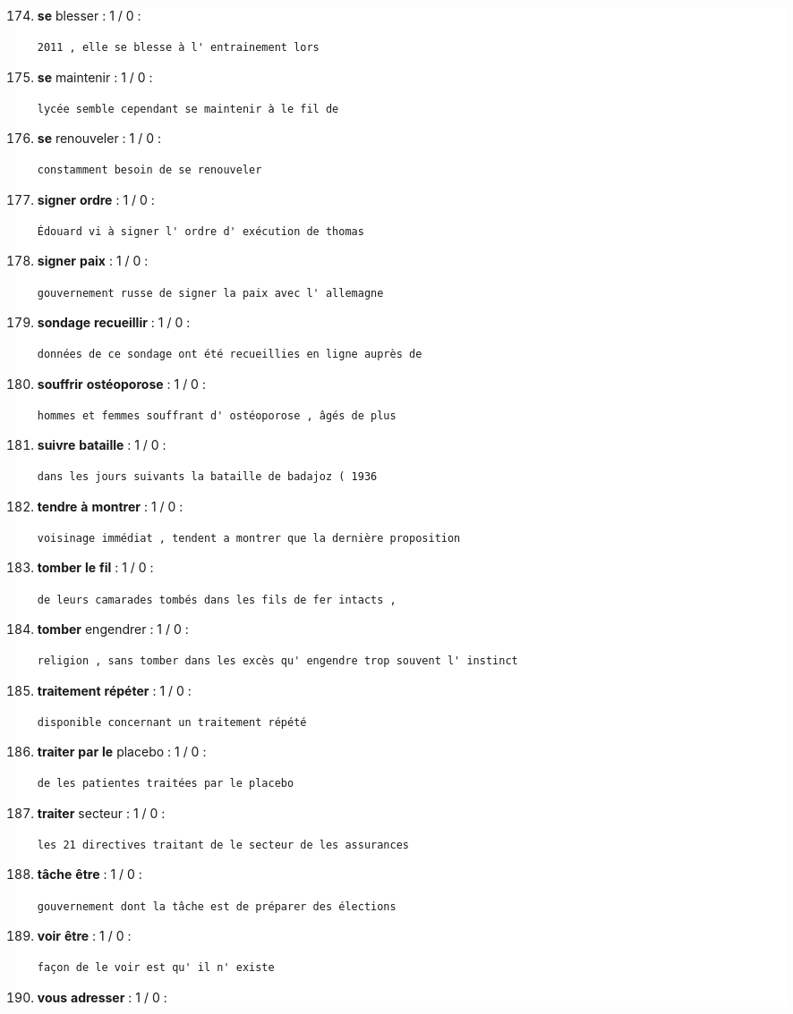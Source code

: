 174. **se** blesser : 1  / 0 :

		 2011 , elle se blesse à l' entrainement lors

175. **se** maintenir : 1  / 0 :

		 lycée semble cependant se maintenir à le fil de

176. **se** renouveler : 1  / 0 :

		 constamment besoin de se renouveler

177. **signer** **ordre** : 1  / 0 :

		 Édouard vi à signer l' ordre d' exécution de thomas

178. **signer** **paix** : 1  / 0 :

		 gouvernement russe de signer la paix avec l' allemagne

179. **sondage** **recueillir** : 1  / 0 :

		 données de ce sondage ont été recueillies en ligne auprès de

180. **souffrir** **ostéoporose** : 1  / 0 :

		 hommes et femmes souffrant d' ostéoporose , âgés de plus

181. **suivre** **bataille** : 1  / 0 :

		 dans les jours suivants la bataille de badajoz ( 1936

182. **tendre** **à** **montrer** : 1  / 0 :

		 voisinage immédiat , tendent a montrer que la dernière proposition

183. **tomber** **le** **fil** : 1  / 0 :

		 de leurs camarades tombés dans les fils de fer intacts ,

184. **tomber** engendrer : 1  / 0 :

		 religion , sans tomber dans les excès qu' engendre trop souvent l' instinct

185. **traitement** **répéter** : 1  / 0 :

		 disponible concernant un traitement répété

186. **traiter** **par** **le** placebo : 1  / 0 :

		 de les patientes traitées par le placebo

187. **traiter** secteur : 1  / 0 :

		 les 21 directives traitant de le secteur de les assurances

188. **tâche** **être** : 1  / 0 :

		 gouvernement dont la tâche est de préparer des élections

189. **voir** **être** : 1  / 0 :

		 façon de le voir est qu' il n' existe

190. **vous** **adresser** : 1  / 0 :
